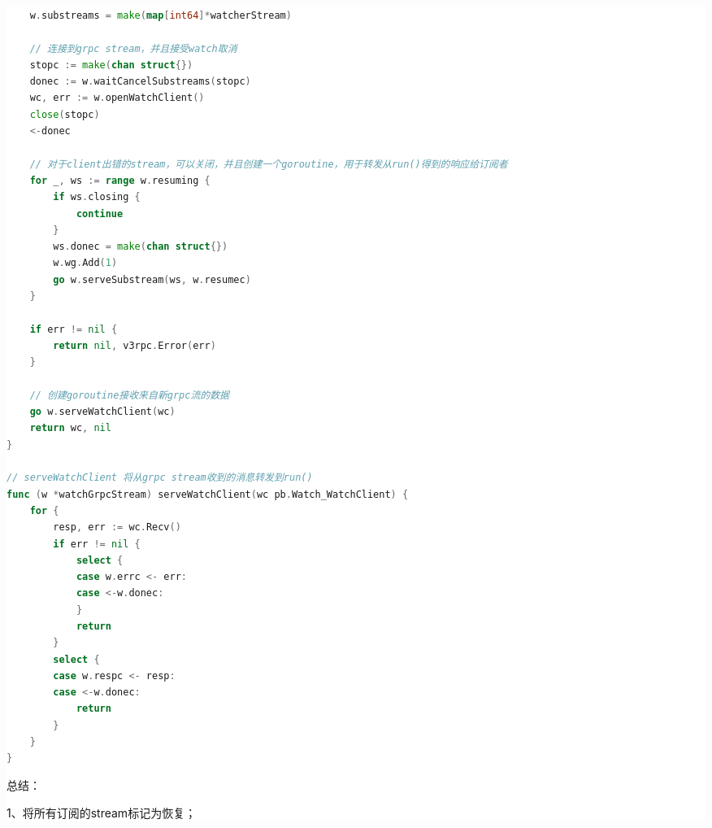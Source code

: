 ```go
	w.substreams = make(map[int64]*watcherStream)

	// 连接到grpc stream，并且接受watch取消
	stopc := make(chan struct{})
	donec := w.waitCancelSubstreams(stopc)
	wc, err := w.openWatchClient()
	close(stopc)
	<-donec

	// 对于client出错的stream，可以关闭，并且创建一个goroutine，用于转发从run()得到的响应给订阅者
	for _, ws := range w.resuming {
		if ws.closing {
			continue
		}
		ws.donec = make(chan struct{})
		w.wg.Add(1)
		go w.serveSubstream(ws, w.resumec)
	}

	if err != nil {
		return nil, v3rpc.Error(err)
	}

	// 创建goroutine接收来自新grpc流的数据
	go w.serveWatchClient(wc)
	return wc, nil
}

// serveWatchClient 将从grpc stream收到的消息转发到run()
func (w *watchGrpcStream) serveWatchClient(wc pb.Watch_WatchClient) {
	for {
		resp, err := wc.Recv()
		if err != nil {
			select {
			case w.errc <- err:
			case <-w.donec:
			}
			return
		}
		select {
		case w.respc <- resp:
		case <-w.donec:
			return
		}
	}
}
```

总结：  

1、将所有订阅的stream标记为恢复；  
